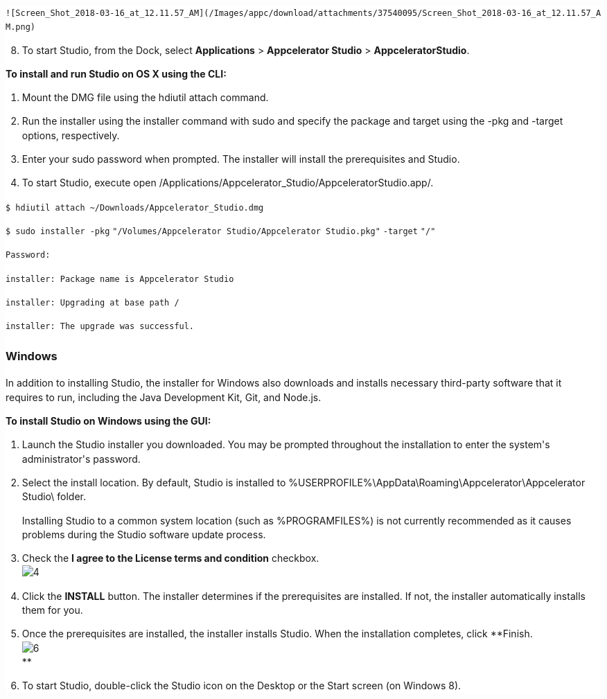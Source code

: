     ![Screen_Shot_2018-03-16_at_12.11.57_AM](/Images/appc/download/attachments/37540095/Screen_Shot_2018-03-16_at_12.11.57_AM.png)
8.  To start Studio, from the Dock, select **Applications** \> **Appcelerator Studio** \> **AppceleratorStudio**.
    

**To install and run Studio on OS X using the CLI:**

1.  Mount the DMG file using the hdiutil attach command.
    
2.  Run the installer using the installer command with sudo and specify the package and target using the \-pkg and -target options, respectively.
    
3.  Enter your sudo password when prompted. The installer will install the prerequisites and Studio.
    
4.  To start Studio, execute open /Applications/Appcelerator\_Studio/AppceleratorStudio.app/.
    

`$ hdiutil attach ~/Downloads/Appcelerator_Studio.dmg`

`$ sudo installer -pkg` `"/Volumes/Appcelerator Studio/Appcelerator Studio.pkg"` `-target` `"/"`

`Password:`

`installer: Package name is Appcelerator Studio`

`installer: Upgrading at base path /`

`installer: The upgrade was successful.`

### Windows

In addition to installing Studio, the installer for Windows also downloads and installs necessary third-party software that it requires to run, including the Java Development Kit, Git, and Node.js.

**To install Studio on Windows using the GUI:**

1.  Launch the Studio installer you downloaded. You may be prompted throughout the installation to enter the system's administrator's password.
    
2.  Select the install location. By default, Studio is installed to %USERPROFILE%\\AppData\\Roaming\\Appcelerator\\Appcelerator Studio\\ folder.
    
    Installing Studio to a common system location (such as %PROGRAMFILES%) is not currently recommended as it causes problems during the Studio software update process.
    
3.  Check the **I agree to the License terms and condition** checkbox.  
    ![4](/Images/appc/download/attachments/37540095/4.JPG)
    
4.  Click the **INSTALL** button. The installer determines if the prerequisites are installed. If not, the installer automatically installs them for you.
    
5.  Once the prerequisites are installed, the installer installs Studio. When the installation completes, click **Finish.  
    ![6](/Images/appc/download/attachments/37540095/6.JPG)  
    **
    
6.  To start Studio, double-click the Studio icon on the Desktop or the Start screen (on Windows 8).
    